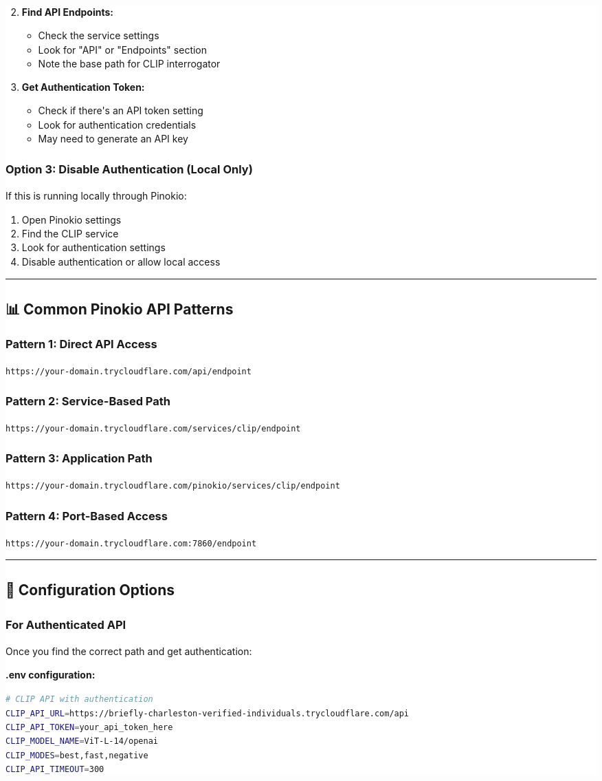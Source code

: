 2. **Find API Endpoints:**
   - Check the service settings
   - Look for "API" or "Endpoints" section
   - Note the base path for CLIP interrogator

3. **Get Authentication Token:**
   - Check if there's an API token setting
   - Look for authentication credentials
   - May need to generate an API key

### Option 3: Disable Authentication (Local Only)

If this is running locally through Pinokio:

1. Open Pinokio settings
2. Find the CLIP service
3. Look for authentication settings
4. Disable authentication or allow local access

---

## 📊 Common Pinokio API Patterns

### Pattern 1: Direct API Access
```
https://your-domain.trycloudflare.com/api/endpoint
```

### Pattern 2: Service-Based Path
```
https://your-domain.trycloudflare.com/services/clip/endpoint
```

### Pattern 3: Application Path
```
https://your-domain.trycloudflare.com/pinokio/services/clip/endpoint
```

### Pattern 4: Port-Based Access
```
https://your-domain.trycloudflare.com:7860/endpoint
```

---

## 🔧 Configuration Options

### For Authenticated API

Once you find the correct path and get authentication:

**.env configuration:**
```bash
# CLIP API with authentication
CLIP_API_URL=https://briefly-charleston-verified-individuals.trycloudflare.com/api
CLIP_API_TOKEN=your_api_token_here
CLIP_MODEL_NAME=ViT-L-14/openai
CLIP_MODES=best,fast,negative
CLIP_API_TIMEOUT=300
```
